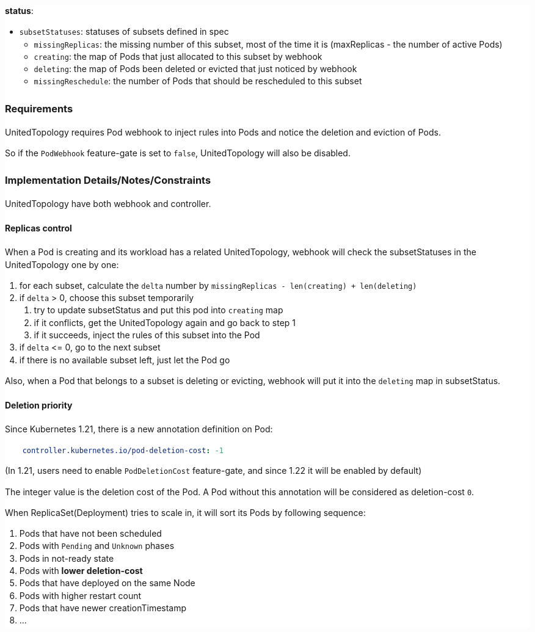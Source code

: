 **status**:
- `subsetStatuses`: statuses of subsets defined in spec
  - `missingReplicas`: the missing number of this subset, most of the time it is (maxReplicas - the number of active Pods)
  - `creating`: the map of Pods that just allocated to this subset by webhook
  - `deleting`: the map of Pods been deleted or evicted that just noticed by webhook
  - `missingReschedule`: the number of Pods that should be rescheduled to this subset

### Requirements

UnitedTopology requires Pod webhook to inject rules into Pods and notice the deletion and eviction of Pods.

So if the `PodWebhook` feature-gate is set to `false`, UnitedTopology will also be disabled.

### Implementation Details/Notes/Constraints

UnitedTopology have both webhook and controller.

#### Replicas control

When a Pod is creating and its workload has a related UnitedTopology,
webhook will check the subsetStatuses in the UnitedTopology one by one:

1. for each subset, calculate the `delta` number by `missingReplicas - len(creating) + len(deleting)`
2. if `delta` > 0, choose this subset temporarily
   1. try to update subsetStatus and put this pod into `creating` map
   2. if it conflicts, get the UnitedTopology again and go back to step 1
   3. if it succeeds, inject the rules of this subset into the Pod
3. if `delta` <= 0, go to the next subset
4. if there is no available subset left, just let the Pod go

Also, when a Pod that belongs to a subset is deleting or evicting, webhook will put it into the `deleting` map in subsetStatus.

#### Deletion priority

Since Kubernetes 1.21, there is a new annotation definition on Pod:

```yaml
    controller.kubernetes.io/pod-deletion-cost: -1
```

(In 1.21, users need to enable `PodDeletionCost` feature-gate, and since 1.22 it will be enabled by default)

The integer value is the deletion cost of the Pod. A Pod without this annotation will be considered as deletion-cost `0`.

When ReplicaSet(Deployment) tries to scale in, it will sort its Pods by following sequence:

1. Pods that have not been scheduled
2. Pods with `Pending` and `Unknown` phases
3. Pods in not-ready state
4. Pods with **lower deletion-cost**
5. Pods that have deployed on the same Node
6. Pods with higher restart count
7. Pods that have newer creationTimestamp
8. ...
